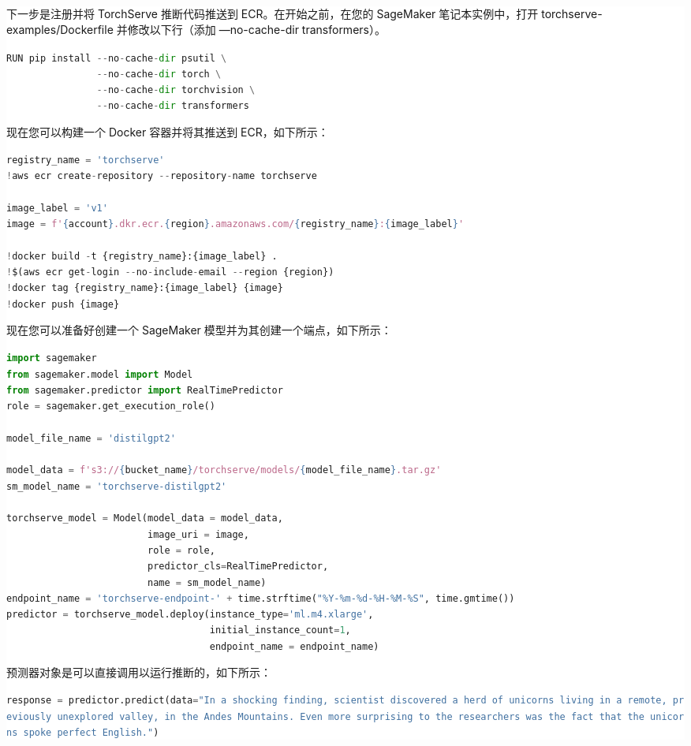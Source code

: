 下一步是注册并将 TorchServe 推断代码推送到 ECR。在开始之前，在您的 SageMaker 笔记本实例中，打开 torchserve-examples/Dockerfile 并修改以下行（添加 —no-cache-dir transformers）。

```py
RUN pip install --no-cache-dir psutil \
                --no-cache-dir torch \
                --no-cache-dir torchvision \
                --no-cache-dir transformers
```

现在您可以构建一个 Docker 容器并将其推送到 ECR，如下所示：

```py
registry_name = 'torchserve'
!aws ecr create-repository --repository-name torchserve

image_label = 'v1'
image = f'{account}.dkr.ecr.{region}.amazonaws.com/{registry_name}:{image_label}'

!docker build -t {registry_name}:{image_label} .
!$(aws ecr get-login --no-include-email --region {region})
!docker tag {registry_name}:{image_label} {image}
!docker push {image}
```

现在您可以准备好创建一个 SageMaker 模型并为其创建一个端点，如下所示：

```py
import sagemaker
from sagemaker.model import Model
from sagemaker.predictor import RealTimePredictor
role = sagemaker.get_execution_role()

model_file_name = 'distilgpt2'

model_data = f's3://{bucket_name}/torchserve/models/{model_file_name}.tar.gz'
sm_model_name = 'torchserve-distilgpt2'

torchserve_model = Model(model_data = model_data, 
                         image_uri = image,
                         role = role,
                         predictor_cls=RealTimePredictor,
                         name = sm_model_name)
endpoint_name = 'torchserve-endpoint-' + time.strftime("%Y-%m-%d-%H-%M-%S", time.gmtime())
predictor = torchserve_model.deploy(instance_type='ml.m4.xlarge',
                                    initial_instance_count=1,
                                    endpoint_name = endpoint_name)
```

预测器对象是可以直接调用以运行推断的，如下所示：

```py
response = predictor.predict(data="In a shocking finding, scientist discovered a herd of unicorns living in a remote, previously unexplored valley, in the Andes Mountains. Even more surprising to the researchers was the fact that the unicorns spoke perfect English.")
```
